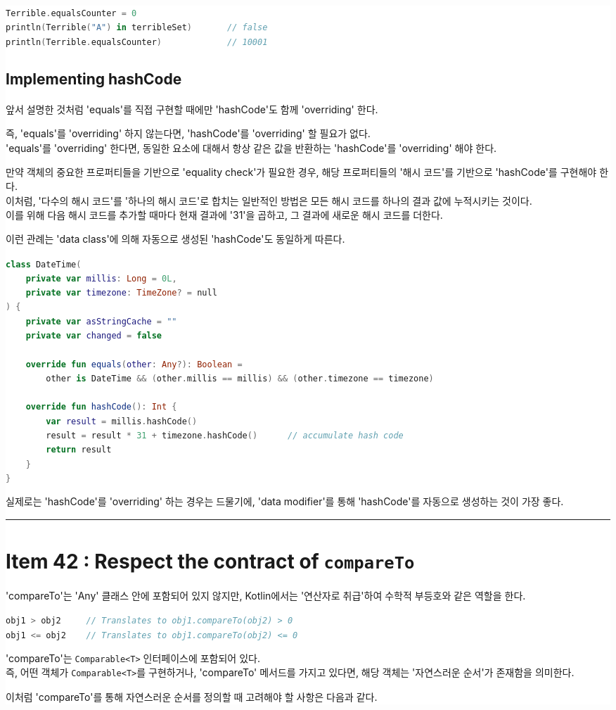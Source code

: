 ```kotlin
Terrible.equalsCounter = 0
println(Terrible("A") in terribleSet)       // false
println(Terrible.equalsCounter)             // 10001
```

## Implementing hashCode

앞서 설명한 것처럼 'equals'를 직접 구현할 때에만 'hashCode'도 함께 'overriding' 한다.  

즉, 'equals'를 'overriding' 하지 않는다면, 'hashCode'를 'overriding' 할 필요가 없다.  
'equals'를 'overriding' 한다면, 동일한 요소에 대해서 항상 같은 값을 반환하는 'hashCode'를 'overriding' 해야 한다.

만약 객체의 중요한 프로퍼티들을 기반으로 'equality check'가 필요한 경우, 해당 프로퍼티들의 '해시 코드'를 기반으로 'hashCode'를 구현해야 한다.   
이처럼, '다수의 해시 코드'를 '하나의 해시 코드'로 합치는 일반적인 방법은 모든 해시 코드를 하나의 결과 값에 누적시키는 것이다.  
이를 위해 다음 해시 코드를 추가할 때마다 현재 결과에 '31'을 곱하고, 그 결과에 새로운 해시 코드를 더한다.

이런 관례는 'data class'에 의해 자동으로 생성된 'hashCode'도 동일하게 따른다.

```kotlin
class DateTime(
    private var millis: Long = 0L,
    private var timezone: TimeZone? = null
) {
    private var asStringCache = ""
    private var changed = false

    override fun equals(other: Any?): Boolean =
        other is DateTime && (other.millis == millis) && (other.timezone == timezone)

    override fun hashCode(): Int {
        var result = millis.hashCode()
        result = result * 31 + timezone.hashCode()      // accumulate hash code
        return result
    }
}
```

실제로는 'hashCode'를 'overriding' 하는 경우는 드물기에, 'data modifier'를 통해 'hashCode'를 자동으로 생성하는 것이 가장 좋다.

---

# Item 42 : Respect the contract of `compareTo`

'compareTo'는 'Any' 클래스 안에 포함되어 있지 않지만, Kotlin에서는 '연산자로 취급'하여 수학적 부등호와 같은 역할을 한다.

```kotlin
obj1 > obj2     // Translates to obj1.compareTo(obj2) > 0
obj1 <= obj2    // Translates to obj1.compareTo(obj2) <= 0
```

'compareTo'는 `Comparable<T>` 인터페이스에 포함되어 있다.  
즉, 어떤 객체가 `Comparable<T>`를 구현하거나, 'compareTo' 메서드를 가지고 있다면, 해당 객체는 '자연스러운 순서'가 존재함을 의미한다.

이처럼 'compareTo'를 통해 자연스러운 순서를 정의할 때 고려해야 할 사항은 다음과 같다.
